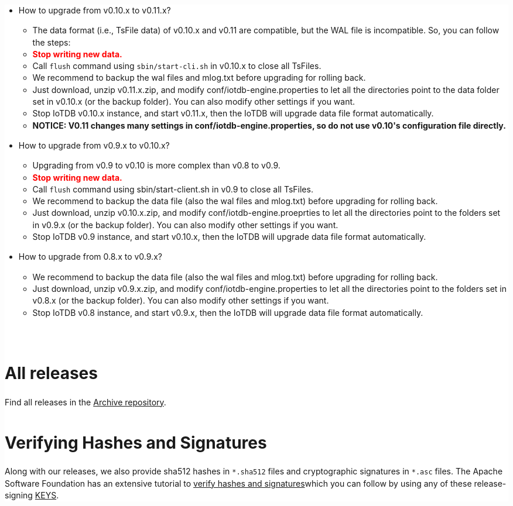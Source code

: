 - How to upgrade from v0.10.x to v0.11.x?

  - The data format (i.e., TsFile data) of v0.10.x and v0.11 are compatible, but the WAL file is
    incompatible. So, you can follow the steps:
  - **<span style="color:red">Stop writing new data.</span>**
  - Call `flush` command using `sbin/start-cli.sh` in v0.10.x to close all TsFiles.
  - We recommend to backup the wal files and mlog.txt before upgrading for rolling back.
  - Just download, unzip v0.11.x.zip, and modify conf/iotdb-engine.properties to let all the
    directories point to the data folder set in v0.10.x (or the backup folder). You can also modify
    other settings if you want.
  - Stop IoTDB v0.10.x instance, and start v0.11.x, then the IoTDB will upgrade data file format
    automatically.
  - **NOTICE: V0.11 changes many settings in conf/iotdb-engine.properties, so do not use v0.10's
    configuration file directly.**

- How to upgrade from v0.9.x to v0.10.x?

  - Upgrading from v0.9 to v0.10 is more complex than v0.8 to v0.9.
  - **<span style="color:red">Stop writing new data.</span>**
  - Call `flush` command using sbin/start-client.sh in v0.9 to close all TsFiles.
  - We recommend to backup the data file (also the wal files and mlog.txt) before upgrading for rolling back.
  - Just download, unzip v0.10.x.zip, and modify conf/iotdb-engine.proeprties to let all the
    directories point to the folders set in v0.9.x (or the backup folder).
    You can also modify other settings if you want.
  - Stop IoTDB v0.9 instance, and start v0.10.x, then the IoTDB will upgrade data file format automatically.

- How to upgrade from 0.8.x to v0.9.x?
  - We recommend to backup the data file (also the wal files and mlog.txt) before upgrading for rolling back.
  - Just download, unzip v0.9.x.zip, and modify conf/iotdb-engine.properties to let all the
    directories point to the folders set in v0.8.x (or the backup folder).
    You can also modify other settings if you want.
  - Stop IoTDB v0.8 instance, and start v0.9.x, then the IoTDB will upgrade data file format automatically.

​

# All releases

Find all releases in the [Archive repository](https://archive.apache.org/dist/iotdb/).

# Verifying Hashes and Signatures

Along with our releases, we also provide sha512 hashes in `*.sha512` files and cryptographic signatures in `*.asc` files. The Apache Software Foundation has an extensive tutorial to [verify hashes and signatures](http://www.apache.org/info/verification.html)which you can follow by using any of these release-signing [KEYS](https://downloads.apache.org/iotdb/KEYS).
